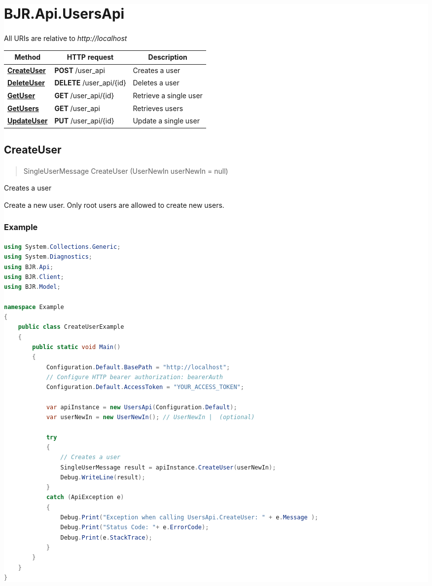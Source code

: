 # BJR.Api.UsersApi

All URIs are relative to *http://localhost*

Method | HTTP request | Description
------------- | ------------- | -------------
[**CreateUser**](UsersApi.md#createuser) | **POST** /user_api | Creates a user
[**DeleteUser**](UsersApi.md#deleteuser) | **DELETE** /user_api/{id} | Deletes a user
[**GetUser**](UsersApi.md#getuser) | **GET** /user_api/{id} | Retrieve a single user
[**GetUsers**](UsersApi.md#getusers) | **GET** /user_api | Retrieves users
[**UpdateUser**](UsersApi.md#updateuser) | **PUT** /user_api/{id} | Update a single user



## CreateUser

> SingleUserMessage CreateUser (UserNewIn userNewIn = null)

Creates a user

Create a new user. Only root users are allowed to create new users.

### Example

```csharp
using System.Collections.Generic;
using System.Diagnostics;
using BJR.Api;
using BJR.Client;
using BJR.Model;

namespace Example
{
    public class CreateUserExample
    {
        public static void Main()
        {
            Configuration.Default.BasePath = "http://localhost";
            // Configure HTTP bearer authorization: bearerAuth
            Configuration.Default.AccessToken = "YOUR_ACCESS_TOKEN";

            var apiInstance = new UsersApi(Configuration.Default);
            var userNewIn = new UserNewIn(); // UserNewIn |  (optional) 

            try
            {
                // Creates a user
                SingleUserMessage result = apiInstance.CreateUser(userNewIn);
                Debug.WriteLine(result);
            }
            catch (ApiException e)
            {
                Debug.Print("Exception when calling UsersApi.CreateUser: " + e.Message );
                Debug.Print("Status Code: "+ e.ErrorCode);
                Debug.Print(e.StackTrace);
            }
        }
    }
}
```
